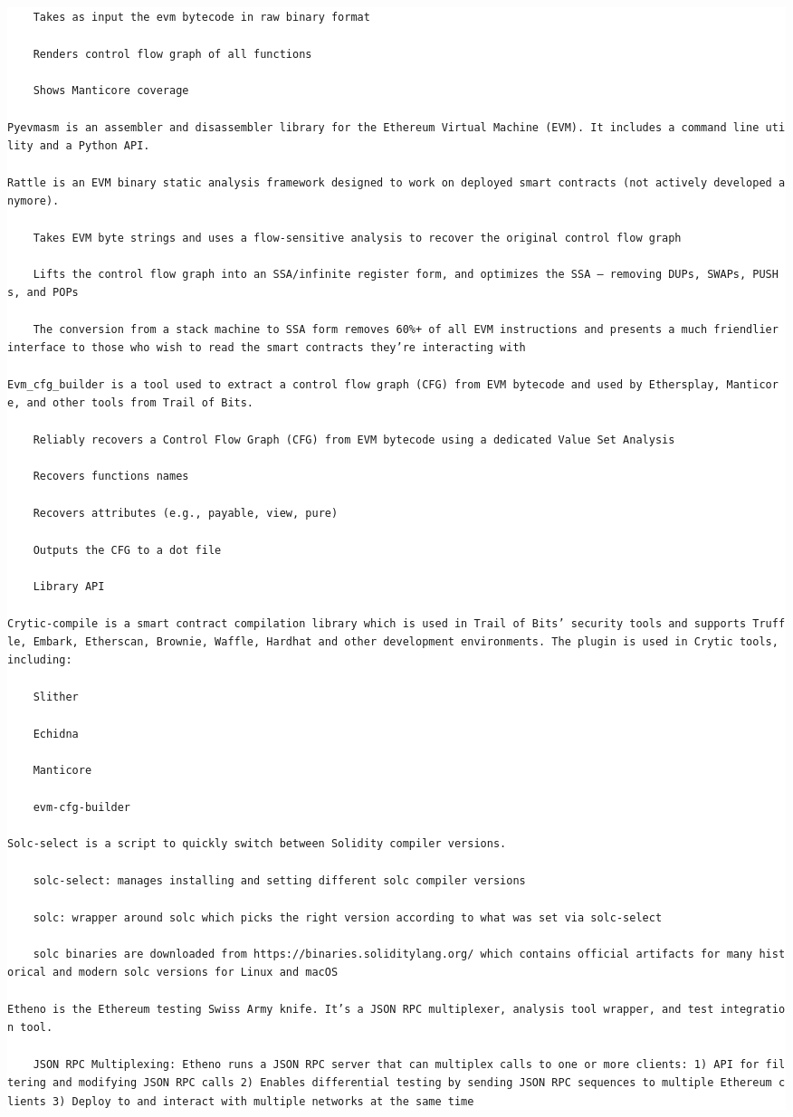        Takes as input the evm bytecode in raw binary format

        Renders control flow graph of all functions

        Shows Manticore coverage

    Pyevmasm is an assembler and disassembler library for the Ethereum Virtual Machine (EVM). It includes a command line utility and a Python API.

    Rattle is an EVM binary static analysis framework designed to work on deployed smart contracts (not actively developed anymore). 

        Takes EVM byte strings and uses a flow-sensitive analysis to recover the original control flow graph

        Lifts the control flow graph into an SSA/infinite register form, and optimizes the SSA – removing DUPs, SWAPs, PUSHs, and POPs

        The conversion from a stack machine to SSA form removes 60%+ of all EVM instructions and presents a much friendlier interface to those who wish to read the smart contracts they’re interacting with

    Evm_cfg_builder is a tool used to extract a control flow graph (CFG) from EVM bytecode and used by Ethersplay, Manticore, and other tools from Trail of Bits.

        Reliably recovers a Control Flow Graph (CFG) from EVM bytecode using a dedicated Value Set Analysis

        Recovers functions names

        Recovers attributes (e.g., payable, view, pure)

        Outputs the CFG to a dot file

        Library API

    Crytic-compile is a smart contract compilation library which is used in Trail of Bits’ security tools and supports Truffle, Embark, Etherscan, Brownie, Waffle, Hardhat and other development environments. The plugin is used in Crytic tools, including:

        Slither

        Echidna

        Manticore

        evm-cfg-builder

    Solc-select is a script to quickly switch between Solidity compiler versions. 

        solc-select: manages installing and setting different solc compiler versions

        solc: wrapper around solc which picks the right version according to what was set via solc-select

        solc binaries are downloaded from https://binaries.soliditylang.org/ which contains official artifacts for many historical and modern solc versions for Linux and macOS

    Etheno is the Ethereum testing Swiss Army knife. It’s a JSON RPC multiplexer, analysis tool wrapper, and test integration tool. 

        JSON RPC Multiplexing: Etheno runs a JSON RPC server that can multiplex calls to one or more clients: 1) API for filtering and modifying JSON RPC calls 2) Enables differential testing by sending JSON RPC sequences to multiple Ethereum clients 3) Deploy to and interact with multiple networks at the same time
